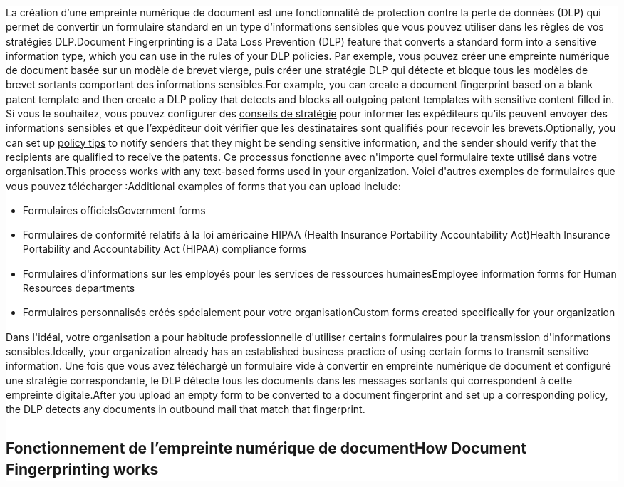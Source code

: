 <span data-ttu-id="f5b4b-110">La création d’une empreinte numérique de document est une fonctionnalité de protection contre la perte de données (DLP) qui permet de convertir un formulaire standard en un type d’informations sensibles que vous pouvez utiliser dans les règles de vos stratégies DLP.</span><span class="sxs-lookup"><span data-stu-id="f5b4b-110">Document Fingerprinting is a Data Loss Prevention (DLP) feature that converts a standard form into a sensitive information type, which you can use in the rules of your DLP policies.</span></span> <span data-ttu-id="f5b4b-111">Par exemple, vous pouvez créer une empreinte numérique de document basée sur un modèle de brevet vierge, puis créer une stratégie DLP qui détecte et bloque tous les modèles de brevet sortants comportant des informations sensibles.</span><span class="sxs-lookup"><span data-stu-id="f5b4b-111">For example, you can create a document fingerprint based on a blank patent template and then create a DLP policy that detects and blocks all outgoing patent templates with sensitive content filled in.</span></span> <span data-ttu-id="f5b4b-112">Si vous le souhaitez, vous pouvez configurer des [conseils de stratégie](use-notifications-and-policy-tips.md) pour informer les expéditeurs qu’ils peuvent envoyer des informations sensibles et que l’expéditeur doit vérifier que les destinataires sont qualifiés pour recevoir les brevets.</span><span class="sxs-lookup"><span data-stu-id="f5b4b-112">Optionally, you can set up [policy tips](use-notifications-and-policy-tips.md) to notify senders that they might be sending sensitive information, and the sender should verify that the recipients are qualified to receive the patents.</span></span> <span data-ttu-id="f5b4b-113">Ce processus fonctionne avec n'importe quel formulaire texte utilisé dans votre organisation.</span><span class="sxs-lookup"><span data-stu-id="f5b4b-113">This process works with any text-based forms used in your organization.</span></span> <span data-ttu-id="f5b4b-114">Voici d'autres exemples de formulaires que vous pouvez télécharger :</span><span class="sxs-lookup"><span data-stu-id="f5b4b-114">Additional examples of forms that you can upload include:</span></span> 
  
- <span data-ttu-id="f5b4b-115">Formulaires officiels</span><span class="sxs-lookup"><span data-stu-id="f5b4b-115">Government forms</span></span>
    
- <span data-ttu-id="f5b4b-116">Formulaires de conformité relatifs à la loi américaine HIPAA (Health Insurance Portability Accountability Act)</span><span class="sxs-lookup"><span data-stu-id="f5b4b-116">Health Insurance Portability and Accountability Act (HIPAA) compliance forms</span></span>
    
- <span data-ttu-id="f5b4b-117">Formulaires d'informations sur les employés pour les services de ressources humaines</span><span class="sxs-lookup"><span data-stu-id="f5b4b-117">Employee information forms for Human Resources departments</span></span>
    
- <span data-ttu-id="f5b4b-118">Formulaires personnalisés créés spécialement pour votre organisation</span><span class="sxs-lookup"><span data-stu-id="f5b4b-118">Custom forms created specifically for your organization</span></span>
    
<span data-ttu-id="f5b4b-119">Dans l'idéal, votre organisation a pour habitude professionnelle d'utiliser certains formulaires pour la transmission d'informations sensibles.</span><span class="sxs-lookup"><span data-stu-id="f5b4b-119">Ideally, your organization already has an established business practice of using certain forms to transmit sensitive information.</span></span> <span data-ttu-id="f5b4b-120">Une fois que vous avez téléchargé un formulaire vide à convertir en empreinte numérique de document et configuré une stratégie correspondante, le DLP détecte tous les documents dans les messages sortants qui correspondent à cette empreinte digitale.</span><span class="sxs-lookup"><span data-stu-id="f5b4b-120">After you upload an empty form to be converted to a document fingerprint and set up a corresponding policy, the DLP detects any documents in outbound mail that match that fingerprint.</span></span>
  
## <a name="how-document-fingerprinting-works"></a><span data-ttu-id="f5b4b-121">Fonctionnement de l’empreinte numérique de document</span><span class="sxs-lookup"><span data-stu-id="f5b4b-121">How Document Fingerprinting works</span></span>
